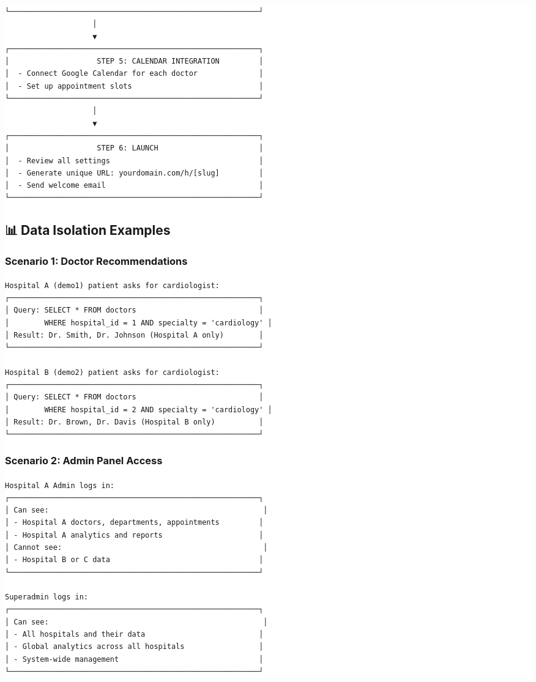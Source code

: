 ```
└─────────────────────────────────────────────────────────┘
                    │
                    ▼
┌─────────────────────────────────────────────────────────┐
│                    STEP 5: CALENDAR INTEGRATION         │
│  - Connect Google Calendar for each doctor              │
│  - Set up appointment slots                             │
└─────────────────────────────────────────────────────────┘
                    │
                    ▼
┌─────────────────────────────────────────────────────────┐
│                    STEP 6: LAUNCH                       │
│  - Review all settings                                  │
│  - Generate unique URL: yourdomain.com/h/[slug]         │
│  - Send welcome email                                   │
└─────────────────────────────────────────────────────────┘
```

## 📊 Data Isolation Examples

### **Scenario 1: Doctor Recommendations**
```
Hospital A (demo1) patient asks for cardiologist:
┌─────────────────────────────────────────────────────────┐
│ Query: SELECT * FROM doctors                            │
│        WHERE hospital_id = 1 AND specialty = 'cardiology' │
│ Result: Dr. Smith, Dr. Johnson (Hospital A only)        │
└─────────────────────────────────────────────────────────┘

Hospital B (demo2) patient asks for cardiologist:
┌─────────────────────────────────────────────────────────┐
│ Query: SELECT * FROM doctors                            │
│        WHERE hospital_id = 2 AND specialty = 'cardiology' │
│ Result: Dr. Brown, Dr. Davis (Hospital B only)          │
└─────────────────────────────────────────────────────────┘
```

### **Scenario 2: Admin Panel Access**
```
Hospital A Admin logs in:
┌─────────────────────────────────────────────────────────┐
│ Can see:                                                 │
│ - Hospital A doctors, departments, appointments         │
│ - Hospital A analytics and reports                      │
│ Cannot see:                                              │
│ - Hospital B or C data                                  │
└─────────────────────────────────────────────────────────┘

Superadmin logs in:
┌─────────────────────────────────────────────────────────┐
│ Can see:                                                 │
│ - All hospitals and their data                          │
│ - Global analytics across all hospitals                 │
│ - System-wide management                                │
└─────────────────────────────────────────────────────────┘
```

